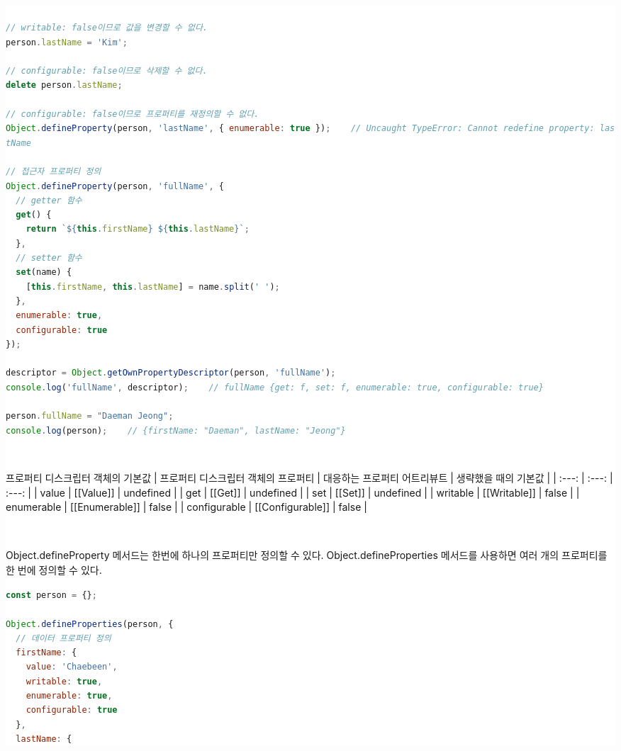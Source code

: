 ```js

// writable: false이므로 값을 변경할 수 없다.
person.lastName = 'Kim';

// configurable: false이므로 삭제할 수 없다.
delete person.lastName;

// configurable: false이므로 프로퍼티를 재정의할 수 없다.
Object.defineProperty(person, 'lastName', { enumerable: true });    // Uncaught TypeError: Cannot redefine property: lastName

// 접근자 프로퍼티 정의
Object.defineProperty(person, 'fullName', {
  // getter 함수
  get() {
    return `${this.firstName} ${this.lastName}`;
  },
  // setter 함수
  set(name) {
    [this.firstName, this.lastName] = name.split(' ');
  },
  enumerable: true,
  configurable: true
});

descriptor = Object.getOwnPropertyDescriptor(person, 'fullName');
console.log('fullName', descriptor);    // fullName {get: f, set: f, enumerable: true, configurable: true}

person.fullName = "Daeman Jeong";
console.log(person);    // {firstName: "Daeman", lastName: "Jeong"}
```

<br>

프로퍼티 디스크립터 객체의 기본값
| 프로퍼티 디스크립터 객체의 프로퍼티 | 대응하는 프로퍼티 어트리뷰트 | 생략했을 때의 기본값 |
| :---: | :---: | :---: |
| value | [[Value]] | undefined |
| get | [[Get]] | undefined |
| set | [[Set]] | undefined |
| writable | [[Writable]] | false |
| enumerable | [[Enumerable]] | false |
| configurable | [[Configurable]] | false |

<br>

Object.defineProperty 메서드는 한번에 하나의 프로퍼티만 정의할 수 있다. Object.defineProperties 메서드를 사용하면 여러 개의 프로퍼티를 한 번에 정의할 수 있다.
```js
const person = {};

Object.defineProperties(person, {
  // 데이터 프로퍼티 정의
  firstName: {
    value: 'Chaebeen',
    writable: true,
    enumerable: true,
    configurable: true
  },
  lastName: {
```